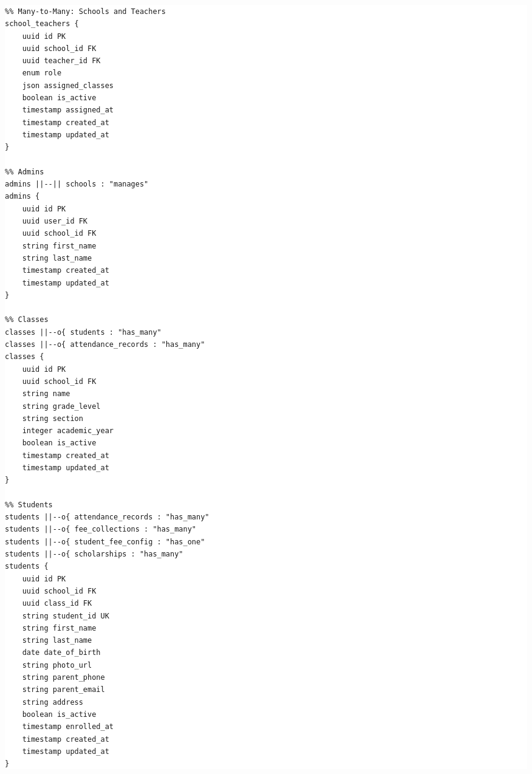     %% Many-to-Many: Schools and Teachers
    school_teachers {
        uuid id PK
        uuid school_id FK
        uuid teacher_id FK
        enum role
        json assigned_classes
        boolean is_active
        timestamp assigned_at
        timestamp created_at
        timestamp updated_at
    }

    %% Admins
    admins ||--|| schools : "manages"
    admins {
        uuid id PK
        uuid user_id FK
        uuid school_id FK
        string first_name
        string last_name
        timestamp created_at
        timestamp updated_at
    }

    %% Classes
    classes ||--o{ students : "has_many"
    classes ||--o{ attendance_records : "has_many"
    classes {
        uuid id PK
        uuid school_id FK
        string name
        string grade_level
        string section
        integer academic_year
        boolean is_active
        timestamp created_at
        timestamp updated_at
    }

    %% Students
    students ||--o{ attendance_records : "has_many"
    students ||--o{ fee_collections : "has_many"
    students ||--o{ student_fee_config : "has_one"
    students ||--o{ scholarships : "has_many"
    students {
        uuid id PK
        uuid school_id FK
        uuid class_id FK
        string student_id UK
        string first_name
        string last_name
        date date_of_birth
        string photo_url
        string parent_phone
        string parent_email
        string address
        boolean is_active
        timestamp enrolled_at
        timestamp created_at
        timestamp updated_at
    }
